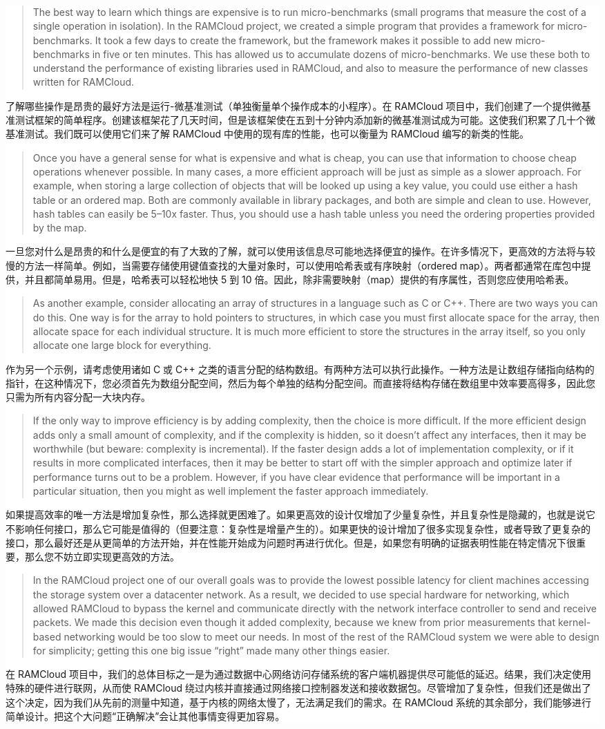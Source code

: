 > The best way to learn which things are expensive is to run micro-benchmarks (small programs that measure the cost of a single operation in isolation). In the RAMCloud project, we created a simple program that provides a framework for micro-benchmarks. It took a few days to create the framework, but the framework makes it possible to add new micro-benchmarks in five or ten minutes. This has allowed us to accumulate dozens of micro-benchmarks. We use these both to understand the performance of existing libraries used in RAMCloud, and also to measure the performance of new classes written for RAMCloud.

了解哪些操作是昂贵的最好方法是运行-微基准测试（单独衡量单个操作成本的小程序）。在 RAMCloud 项目中，我们创建了一个提供微基准测试框架的简单程序。创建该框架花了几天时间，但是该框架使在五到十分钟内添加新的微基准测试成为可能。这使我们积累了几十个微基准测试。我们既可以使用它们来了解 RAMCloud 中使用的现有库的性能，也可以衡量为 RAMCloud 编写的新类的性能。

> Once you have a general sense for what is expensive and what is cheap, you can use that information to choose cheap operations whenever possible. In many cases, a more efficient approach will be just as simple as a slower approach. For example, when storing a large collection of objects that will be looked up using a key value, you could use either a hash table or an ordered map. Both are commonly available in library packages, and both are simple and clean to use. However, hash tables can easily be 5–10x faster. Thus, you should use a hash table unless you need the ordering properties provided by the map.

一旦您对什么是昂贵的和什么是便宜的有了大致的了解，就可以使用该信息尽可能地选择便宜的操作。在许多情况下，更高效的方法将与较慢的方法一样简单。例如，当需要存储使用键值查找的大量对象时，可以使用哈希表或有序映射（ordered map）。两者都通常在库包中提供，并且都简单易用。但是，哈希表可以轻松地快 5 到 10 倍。因此，除非需要映射（map）提供的有序属性，否则您应使用哈希表。

> As another example, consider allocating an array of structures in a language such as C or C++. There are two ways you can do this. One way is for the array to hold pointers to structures, in which case you must first allocate space for the array, then allocate space for each individual structure. It is much more efficient to store the structures in the array itself, so you only allocate one large block for everything.

作为另一个示例，请考虑使用诸如 C 或 C++ 之类的语言分配的结构数组。有两种方法可以执行此操作。一种方法是让数组存储指向结构的指针，在这种情况下，您必须首先为数组分配空间，然后为每个单独的结构分配空间。而直接将结构存储在数组里中效率要高得多，因此您只需为所有内容分配一大块内存。

> If the only way to improve efficiency is by adding complexity, then the choice is more difficult. If the more efficient design adds only a small amount of complexity, and if the complexity is hidden, so it doesn’t affect any interfaces, then it may be worthwhile (but beware: complexity is incremental). If the faster design adds a lot of implementation complexity, or if it results in more complicated interfaces, then it may be better to start off with the simpler approach and optimize later if performance turns out to be a problem. However, if you have clear evidence that performance will be important in a particular situation, then you might as well implement the faster approach immediately.

如果提高效率的唯一方法是增加复杂性，那么选择就更困难了。如果更高效的设计仅增加了少量复杂性，并且复杂性是隐藏的，也就是说它不影响任何接口，那么它可能是值得的（但要注意：复杂性是增量产生的）。如果更快的设计增加了很多实现复杂性，或者导致了更复杂的接口，那么最好还是从更简单的方法开始，并在性能开始成为问题时再进行优化。但是，如果您有明确的证据表明性能在特定情况下很重要，那么您不妨立即实现更高效的方法。

> In the RAMCloud project one of our overall goals was to provide the lowest possible latency for client machines accessing the storage system over a datacenter network. As a result, we decided to use special hardware for networking, which allowed RAMCloud to bypass the kernel and communicate directly with the network interface controller to send and receive packets. We made this decision even though it added complexity, because we knew from prior measurements that kernel-based networking would be too slow to meet our needs. In most of the rest of the RAMCloud system we were able to design for simplicity; getting this one big issue “right” made many other things easier.

在 RAMCloud 项目中，我们的总体目标之一是为通过数据中心网络访问存储系统的客户端机器提供尽可能低的延迟。结果，我们决定使用特殊的硬件进行联网，从而使 RAMCloud 绕过内核并直接通过网络接口控制器发送和接收数据包。尽管增加了复杂性，但我们还是做出了这个决定，因为我们从先前的测量中知道，基于内核的网络太慢了，无法满足我们的需求。在 RAMCloud 系统的其余部分，我们能够进行简单设计。把这个大问题“正确解决”会让其他事情变得更加容易。

